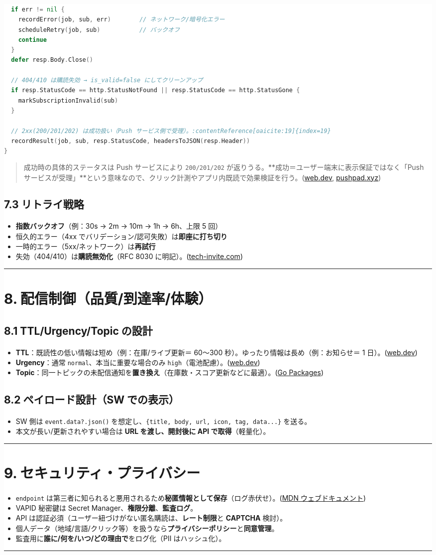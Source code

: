 ```go
  if err != nil {
    recordError(job, sub, err)        // ネットワーク/暗号化エラー
    scheduleRetry(job, sub)           // バックオフ
    continue
  }
  defer resp.Body.Close()

  // 404/410 は購読失効 → is_valid=false にしてクリーンアップ
  if resp.StatusCode == http.StatusNotFound || resp.StatusCode == http.StatusGone {
    markSubscriptionInvalid(sub)
  }

  // 2xx(200/201/202) は成功扱い（Push サービス側で受理）。:contentReference[oaicite:19]{index=19}
  recordResult(job, sub, resp.StatusCode, headersToJSON(resp.Header))
}
```

> 成功時の具体的ステータスは Push サービスにより `200/201/202` が返りうる。\*\*成功＝ユーザー端末に表示保証ではなく「Push サービスが受理」\*\*という意味なので、クリック計測やアプリ内既読で効果検証を行う。([web.dev][5], [pushpad.xyz][10])

## 7.3 リトライ戦略

- **指数バックオフ**（例：30s → 2m → 10m → 1h → 6h、上限 5 回）
- 恒久的エラー（4xx でバリデーション/認可失敗）は**即座に打ち切り**
- 一時的エラー（5xx/ネットワーク）は**再試行**
- 失効（404/410）は**購読無効化**（RFC 8030 に明記）。([tech-invite.com][3])

---

# 8. 配信制御（品質/到達率/体験）

## 8.1 TTL/Urgency/Topic の設計

- **TTL**：既読性の低い情報は短め（例：在庫/ライブ更新＝ 60〜300 秒）。ゆったり情報は長め（例：お知らせ＝ 1 日）。([web.dev][5])
- **Urgency**：通常 `normal`、本当に重要な場合のみ `high`（電池配慮）。([web.dev][5])
- **Topic**：同一トピックの未配信通知を**置き換え**（在庫数・スコア更新などに最適）。([Go Packages][6])

## 8.2 ペイロード設計（SW での表示）

- SW 側は `event.data?.json()` を想定し、`{title, body, url, icon, tag, data...}` を送る。
- 本文が長い/更新されやすい場合は **URL を渡し、開封後に API で取得**（軽量化）。

---

# 9. セキュリティ・プライバシー

- `endpoint` は第三者に知られると悪用されるため**秘匿情報として保存**（ログ赤伏せ）。([MDN ウェブドキュメント][11])
- VAPID 秘密鍵は Secret Manager、**権限分離**、**監査ログ**。
- API は認証必須（ユーザー紐づけがない匿名購読は、**レート制限**と **CAPTCHA** 検討）。
- 個人データ（地域/言語/クリック等）を扱うなら**プライバシーポリシー**と**同意管理**。
- 監査用に**誰に/何を/いつ/どの理由で**をログ化（PII はハッシュ化）。

---

[1]: https://datatracker.ietf.org/doc/html/rfc8030?utm_source=chatgpt.com "RFC 8030 - Generic Event Delivery Using HTTP Push"
[2]: https://developer.mozilla.org/en-US/docs/Web/API/Push_API?utm_source=chatgpt.com "Push API - Web - MDN - Mozilla"
[3]: https://www.tech-invite.com/y80/tinv-ietf-rfc-8030-2.html?utm_source=chatgpt.com "RFC 8030: 2 of 2, p. 20 to 31"
[4]: https://datatracker.ietf.org/doc/html/rfc8292?utm_source=chatgpt.com "RFC 8292 - Voluntary Application Server Identification ..."
[5]: https://web.dev/articles/push-notifications-web-push-protocol?utm_source=chatgpt.com "The Web Push Protocol | Articles"
[6]: https://pkg.go.dev/github.com/sherclockholmes/webpush-go "webpush package - github.com/sherclockholmes/webpush-go - Go Packages"
[7]: https://github.com/SherClockHolmes/webpush-go?utm_source=chatgpt.com "SherClockHolmes/webpush-go: Web Push API Encryption ..."
[8]: https://developer.mozilla.org/en-US/docs/Web/API/PushManager/subscribe?utm_source=chatgpt.com "PushManager: subscribe() method - Web APIs - MDN - Mozilla"
[9]: https://developer.mozilla.org/en-US/docs/Web/API/PushSubscription?utm_source=chatgpt.com "PushSubscription - Web APIs - MDN - Mozilla"
[10]: https://pushpad.xyz/blog/web-push-errors-explained-with-http-status-codes?utm_source=chatgpt.com "Web Push errors explained (with HTTP status codes)"
[11]: https://developer.mozilla.org/en-US/docs/Web/API/PushSubscription/endpoint?utm_source=chatgpt.com "PushSubscription: endpoint property - Web APIs - MDN - Mozilla"
[12]: https://www.w3.org/TR/push-api/?utm_source=chatgpt.com "Push API"
[13]: https://www.rfc-editor.org/rfc/rfc8291.html?utm_source=chatgpt.com "RFC 8291: Message Encryption for Web Push"
[14]: https://datatracker.ietf.org/doc/html/rfc8291?utm_source=chatgpt.com "RFC 8291 - Message Encryption for Web Push"
[15]: https://www.rfc-editor.org/info/rfc8292?utm_source=chatgpt.com "Information on RFC 8292"
